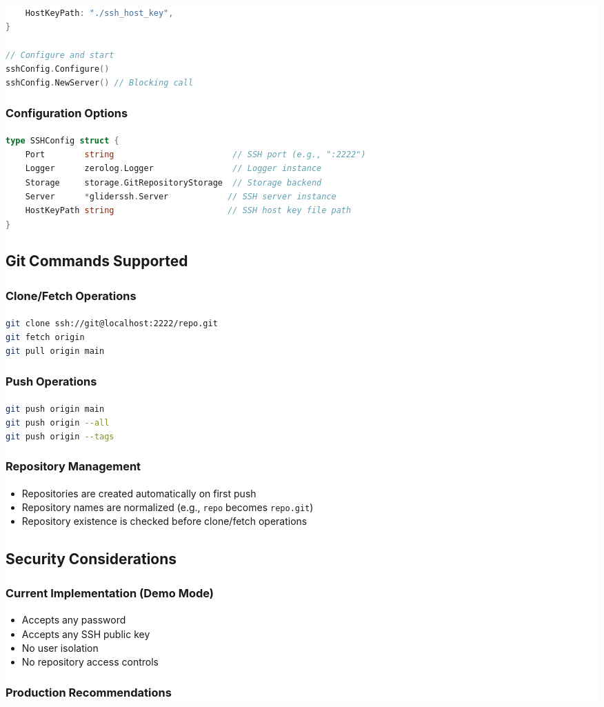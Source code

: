 ```go
    HostKeyPath: "./ssh_host_key",
}

// Configure and start
sshConfig.Configure()
sshConfig.NewServer() // Blocking call
```

### Configuration Options

```go
type SSHConfig struct {
    Port        string                        // SSH port (e.g., ":2222")
    Logger      zerolog.Logger                // Logger instance
    Storage     storage.GitRepositoryStorage  // Storage backend
    Server      *gliderssh.Server            // SSH server instance
    HostKeyPath string                       // SSH host key file path
}
```

## Git Commands Supported

### Clone/Fetch Operations
```bash
git clone ssh://git@localhost:2222/repo.git
git fetch origin
git pull origin main
```

### Push Operations
```bash
git push origin main
git push origin --all
git push origin --tags
```

### Repository Management
- Repositories are created automatically on first push
- Repository names are normalized (e.g., `repo` becomes `repo.git`)
- Repository existence is checked before clone/fetch operations

## Security Considerations

### Current Implementation (Demo Mode)
- Accepts any password
- Accepts any SSH public key
- No user isolation
- No repository access controls

### Production Recommendations
